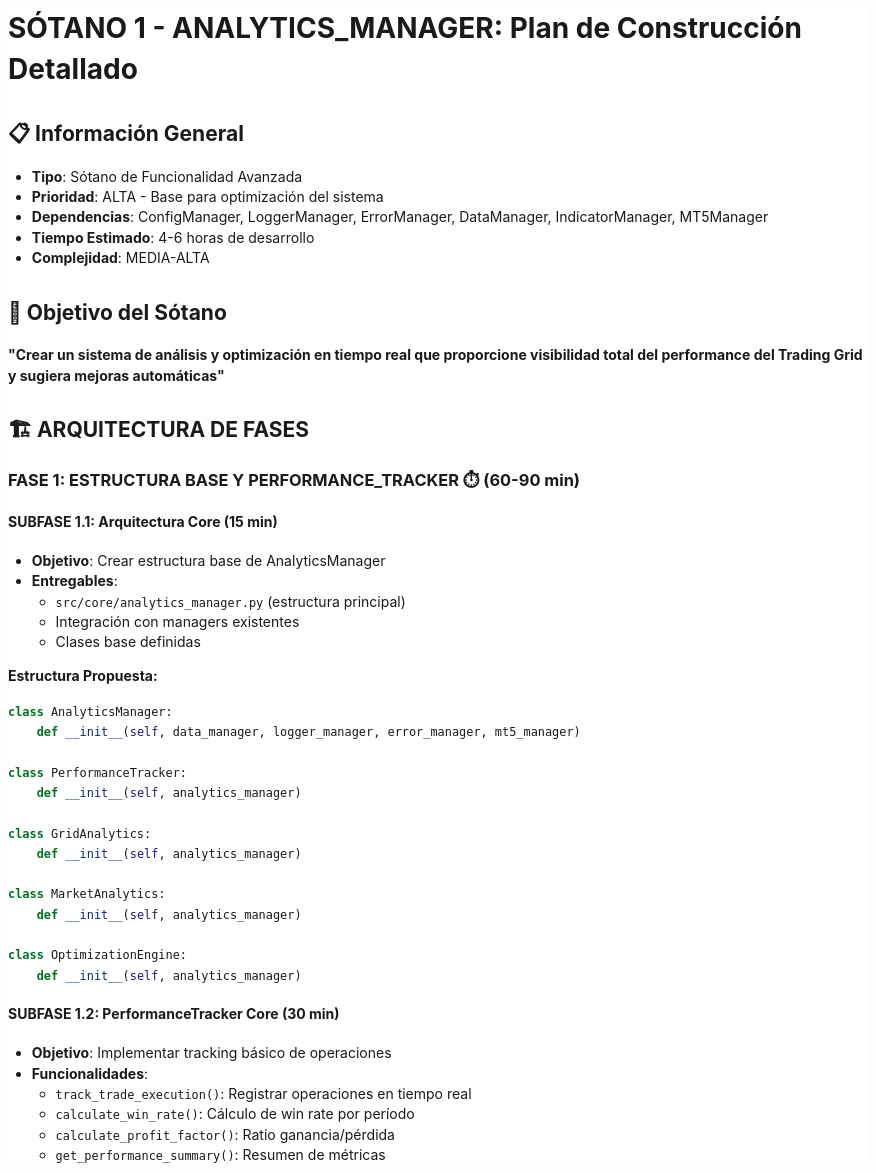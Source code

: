 # SÓTANO 1 - ANALYTICS_MANAGER: Plan de Construcción Detallado

## 📋 Información General
- **Tipo**: Sótano de Funcionalidad Avanzada
- **Prioridad**: ALTA - Base para optimización del sistema
- **Dependencias**: ConfigManager, LoggerManager, ErrorManager, DataManager, IndicatorManager, MT5Manager
- **Tiempo Estimado**: 4-6 horas de desarrollo
- **Complejidad**: MEDIA-ALTA

## 🎯 Objetivo del Sótano
**"Crear un sistema de análisis y optimización en tiempo real que proporcione visibilidad total del performance del Trading Grid y sugiera mejoras automáticas"**

## 🏗️ ARQUITECTURA DE FASES

### **FASE 1: ESTRUCTURA BASE Y PERFORMANCE_TRACKER** ⏱️ (60-90 min)

#### **SUBFASE 1.1: Arquitectura Core (15 min)**
- **Objetivo**: Crear estructura base de AnalyticsManager
- **Entregables**:
  - `src/core/analytics_manager.py` (estructura principal)
  - Integración con managers existentes
  - Clases base definidas

**Estructura Propuesta:**
```python
class AnalyticsManager:
    def __init__(self, data_manager, logger_manager, error_manager, mt5_manager)
    
class PerformanceTracker:
    def __init__(self, analytics_manager)
    
class GridAnalytics:
    def __init__(self, analytics_manager)
    
class MarketAnalytics:
    def __init__(self, analytics_manager)
    
class OptimizationEngine:
    def __init__(self, analytics_manager)
```

#### **SUBFASE 1.2: PerformanceTracker Core (30 min)**
- **Objetivo**: Implementar tracking básico de operaciones
- **Funcionalidades**:
  - `track_trade_execution()`: Registrar operaciones en tiempo real
  - `calculate_win_rate()`: Cálculo de win rate por período
  - `calculate_profit_factor()`: Ratio ganancia/pérdida
  - `get_performance_summary()`: Resumen de métricas
